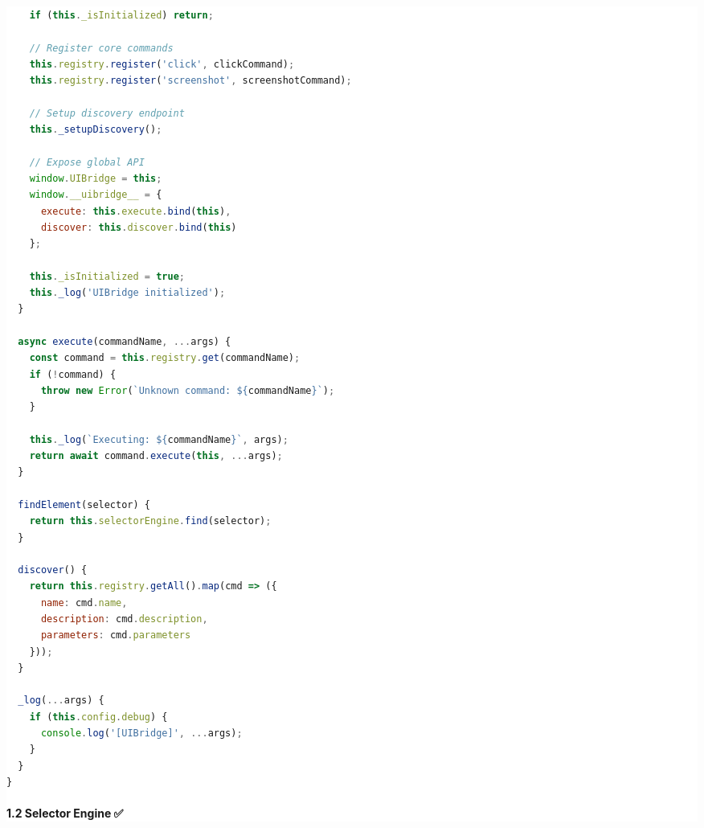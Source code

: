 ```javascript
    if (this._isInitialized) return;
    
    // Register core commands
    this.registry.register('click', clickCommand);
    this.registry.register('screenshot', screenshotCommand);
    
    // Setup discovery endpoint
    this._setupDiscovery();
    
    // Expose global API
    window.UIBridge = this;
    window.__uibridge__ = {
      execute: this.execute.bind(this),
      discover: this.discover.bind(this)
    };
    
    this._isInitialized = true;
    this._log('UIBridge initialized');
  }

  async execute(commandName, ...args) {
    const command = this.registry.get(commandName);
    if (!command) {
      throw new Error(`Unknown command: ${commandName}`);
    }
    
    this._log(`Executing: ${commandName}`, args);
    return await command.execute(this, ...args);
  }

  findElement(selector) {
    return this.selectorEngine.find(selector);
  }

  discover() {
    return this.registry.getAll().map(cmd => ({
      name: cmd.name,
      description: cmd.description,
      parameters: cmd.parameters
    }));
  }

  _log(...args) {
    if (this.config.debug) {
      console.log('[UIBridge]', ...args);
    }
  }
}
```

#### 1.2 Selector Engine ✅

